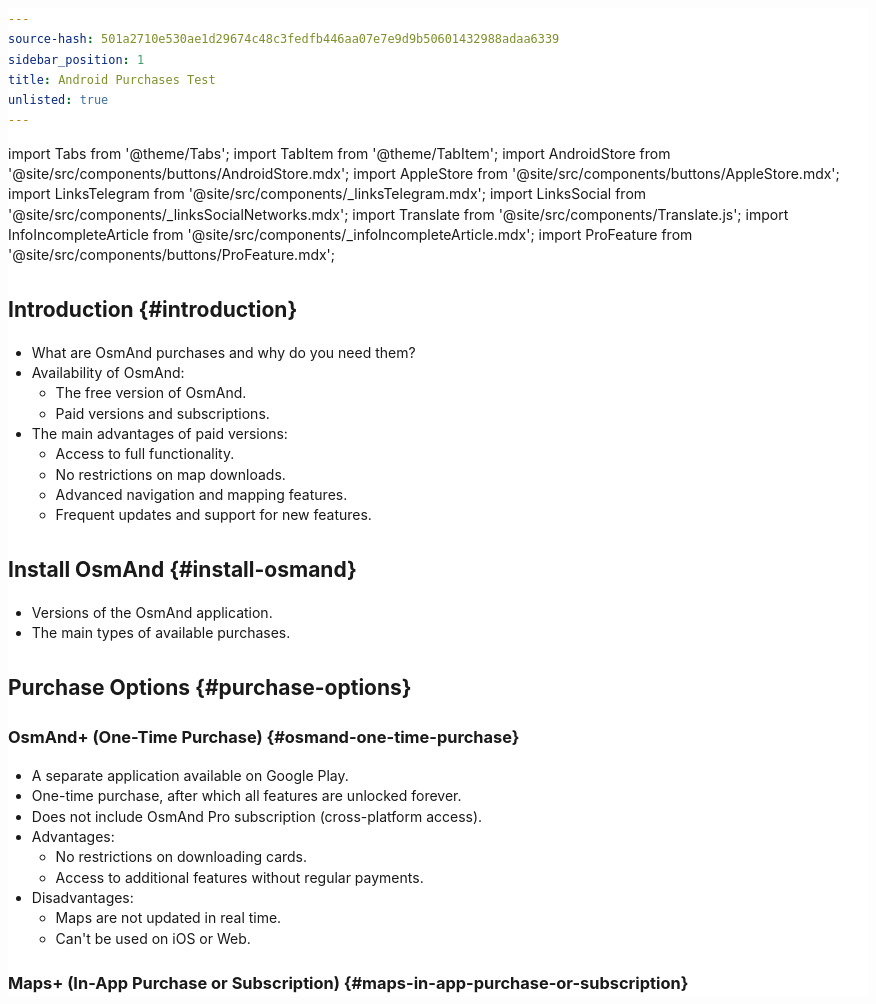 ```yaml
---
source-hash: 501a2710e530ae1d29674c48c3fedfb446aa07e7e9d9b50601432988adaa6339
sidebar_position: 1
title: Android Purchases Test
unlisted: true
---
```

import Tabs from '@theme/Tabs';
import TabItem from '@theme/TabItem';
import AndroidStore from '@site/src/components/buttons/AndroidStore.mdx';
import AppleStore from '@site/src/components/buttons/AppleStore.mdx';
import LinksTelegram from '@site/src/components/_linksTelegram.mdx';
import LinksSocial from '@site/src/components/_linksSocialNetworks.mdx';
import Translate from '@site/src/components/Translate.js';
import InfoIncompleteArticle from '@site/src/components/_infoIncompleteArticle.mdx';
import ProFeature from '@site/src/components/buttons/ProFeature.mdx';

## Introduction {#introduction}

- What are OsmAnd purchases and why do you need them?
- Availability of OsmAnd:
    - The free version of OsmAnd.
    - Paid versions and subscriptions.
- The main advantages of paid versions:
    - Access to full functionality.
    - No restrictions on map downloads.
    - Advanced navigation and mapping features.
    - Frequent updates and support for new features.

## Install OsmAnd {#install-osmand}

- Versions of the OsmAnd application.
- The main types of available purchases.

## Purchase Options {#purchase-options}

### OsmAnd+ (One-Time Purchase) {#osmand-one-time-purchase}

- A separate application available on Google Play.
- One-time purchase, after which all features are unlocked forever.
- Does not include OsmAnd Pro subscription (cross-platform access).
- Advantages:
    - No restrictions on downloading cards.
    - Access to additional features without regular payments.
- Disadvantages:
    - Maps are not updated in real time.
    - Can't be used on iOS or Web.

### Maps+ (In-App Purchase or Subscription) {#maps-in-app-purchase-or-subscription}
